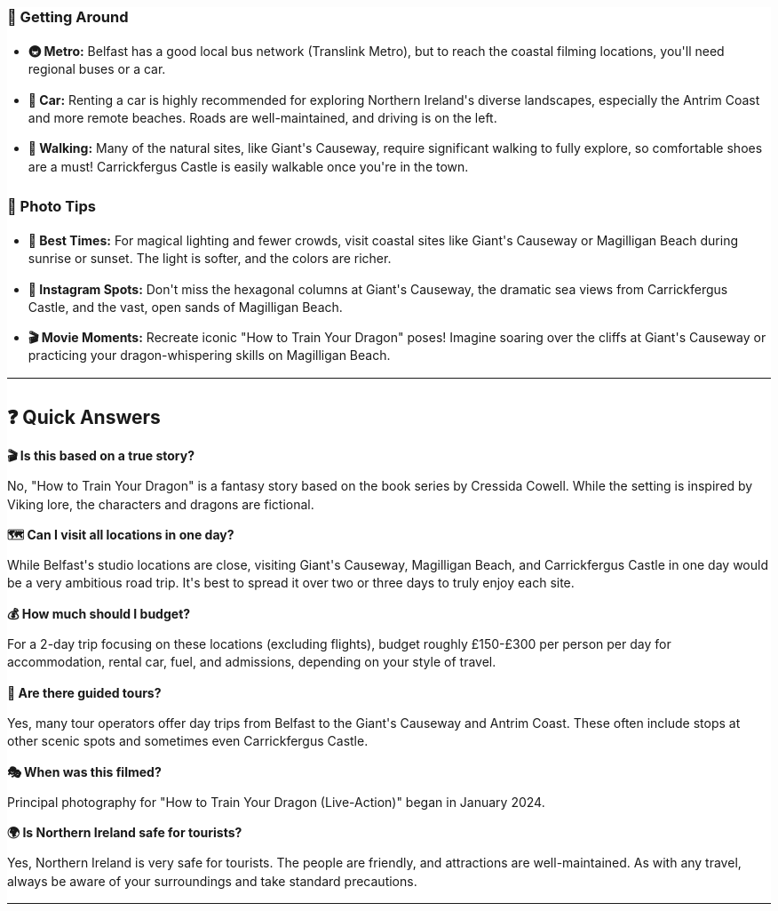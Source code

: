 ### 🚗 Getting Around

- **🚇 Metro:** Belfast has a good local bus network (Translink Metro), but to reach the coastal filming locations, you'll need regional buses or a car.

- **🚗 Car:** Renting a car is highly recommended for exploring Northern Ireland's diverse landscapes, especially the Antrim Coast and more remote beaches. Roads are well-maintained, and driving is on the left.

- **🚶 Walking:** Many of the natural sites, like Giant's Causeway, require significant walking to fully explore, so comfortable shoes are a must! Carrickfergus Castle is easily walkable once you're in the town.

### 📸 Photo Tips

- **🌅 Best Times:** For magical lighting and fewer crowds, visit coastal sites like Giant's Causeway or Magilligan Beach during sunrise or sunset. The light is softer, and the colors are richer.

- **📱 Instagram Spots:** Don't miss the hexagonal columns at Giant's Causeway, the dramatic sea views from Carrickfergus Castle, and the vast, open sands of Magilligan Beach.

- **🎬 Movie Moments:** Recreate iconic "How to Train Your Dragon" poses! Imagine soaring over the cliffs at Giant's Causeway or practicing your dragon-whispering skills on Magilligan Beach.

---

## ❓ Quick Answers

**🎬 Is this based on a true story?**

No, "How to Train Your Dragon" is a fantasy story based on the book series by Cressida Cowell. While the setting is inspired by Viking lore, the characters and dragons are fictional.

**🗺️ Can I visit all locations in one day?**

While Belfast's studio locations are close, visiting Giant's Causeway, Magilligan Beach, and Carrickfergus Castle in one day would be a very ambitious road trip. It's best to spread it over two or three days to truly enjoy each site.

**💰 How much should I budget?**

For a 2-day trip focusing on these locations (excluding flights), budget roughly £150-£300 per person per day for accommodation, rental car, fuel, and admissions, depending on your style of travel.

**📱 Are there guided tours?**

Yes, many tour operators offer day trips from Belfast to the Giant's Causeway and Antrim Coast. These often include stops at other scenic spots and sometimes even Carrickfergus Castle.

**🎭 When was this filmed?**

Principal photography for "How to Train Your Dragon (Live-Action)" began in January 2024.

**🌍 Is Northern Ireland safe for tourists?**

Yes, Northern Ireland is very safe for tourists. The people are friendly, and attractions are well-maintained. As with any travel, always be aware of your surroundings and take standard precautions.

---